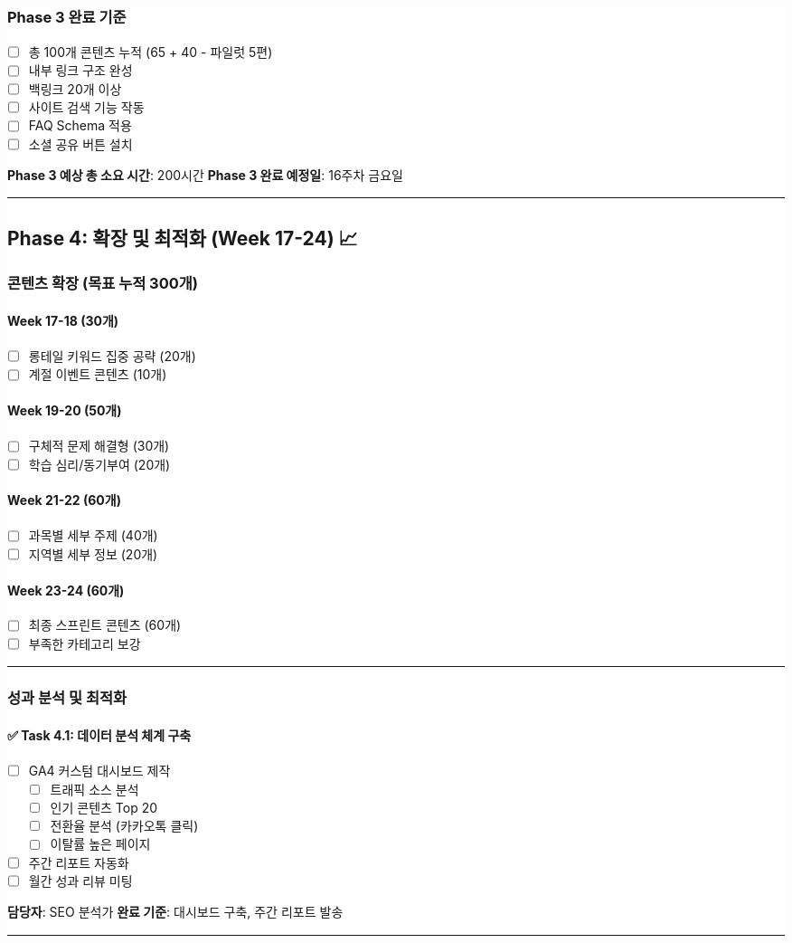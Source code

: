 
### Phase 3 완료 기준
- [ ] 총 100개 콘텐츠 누적 (65 + 40 - 파일럿 5편)
- [ ] 내부 링크 구조 완성
- [ ] 백링크 20개 이상
- [ ] 사이트 검색 기능 작동
- [ ] FAQ Schema 적용
- [ ] 소셜 공유 버튼 설치

**Phase 3 예상 총 소요 시간**: 200시간
**Phase 3 완료 예정일**: 16주차 금요일

---

## Phase 4: 확장 및 최적화 (Week 17-24) 📈

### 콘텐츠 확장 (목표 누적 300개)

#### Week 17-18 (30개)
- [ ] 롱테일 키워드 집중 공략 (20개)
- [ ] 계절 이벤트 콘텐츠 (10개)

#### Week 19-20 (50개)
- [ ] 구체적 문제 해결형 (30개)
- [ ] 학습 심리/동기부여 (20개)

#### Week 21-22 (60개)
- [ ] 과목별 세부 주제 (40개)
- [ ] 지역별 세부 정보 (20개)

#### Week 23-24 (60개)
- [ ] 최종 스프린트 콘텐츠 (60개)
- [ ] 부족한 카테고리 보강

---

### 성과 분석 및 최적화

#### ✅ Task 4.1: 데이터 분석 체계 구축
- [ ] GA4 커스텀 대시보드 제작
  - [ ] 트래픽 소스 분석
  - [ ] 인기 콘텐츠 Top 20
  - [ ] 전환율 분석 (카카오톡 클릭)
  - [ ] 이탈률 높은 페이지
- [ ] 주간 리포트 자동화
- [ ] 월간 성과 리뷰 미팅

**담당자**: SEO 분석가
**완료 기준**: 대시보드 구축, 주간 리포트 발송

---
